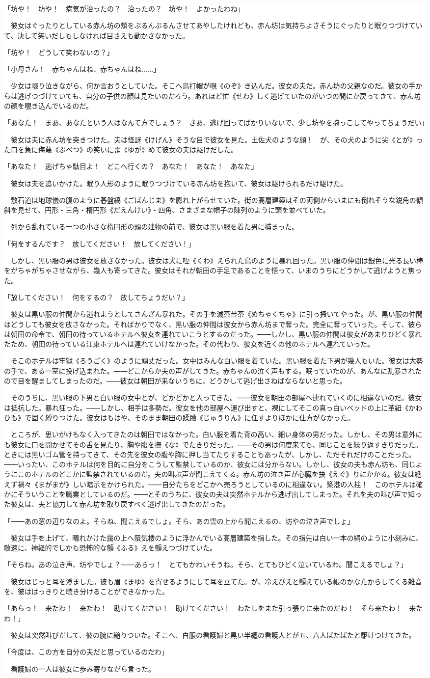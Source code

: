 「坊や！　坊や！　病気が治ったの？　治ったの？　坊や！　よかったわね」

　彼女はぐったりとしている赤ん坊の頬をぶるんぶるんさせてあやしたけれども、赤ん坊は気持ちよさそうにぐったりと眠りつづけていて、決して笑いだしもしなければ目さえも動かさなかった。

「坊や！　どうして笑わないの？」

「小母さん！　赤ちゃんはね、赤ちゃんはね……」

　少女は啜り泣きながら、何か言おうとしていた。そこへ鳥打帽が覗《のぞ》き込んだ。彼女の夫だ。赤ん坊の父親なのだ。彼女の手からは逃げつづけていても、自分の子供の顔は見たいのだろう。あれほど忙《せわ》しく逃げていたのがいつの間にか戻ってきて、赤ん坊の顔を覗き込んでいるのだ。

「あなた！　まあ、あなたという人はなんて方でしょう？　さあ、逃げ回ってばかりいないで、少し坊やを抱っこしてやってちょうだい」

　彼女は夫に赤ん坊を突きつけた。夫は怪訝《けげん》そうな目で彼女を見た。土佐犬のような顔！　が、その犬のように尖《とが》った口を急に侮蔑《ぶべつ》の笑いに歪《ゆが》めて彼女の夫は駆けだした。

「あなた！　逃げちゃ駄目よ！　どこへ行くの？　あなた！　あなた！　あなた」

　彼女は夫を追いかけた。眠り人形のように眠りつづけている赤ん坊を抱いて、彼女は駆けられるだけ駆けた。

　敷石道は地球儀の腹のように碁盤縞《ごばんじま》を膨れ上がらせていた。街の高層建築はその両側からいまにも倒れそうな鋭角の傾斜を見せて、円形・三角・楕円形《だえんけい》・四角、さまざまな帽子の陳列のように頭を並べていた。

　列から乱れている一つの小さな楕円形の頭の建物の前で、彼女は黒い服を着た男に捕まった。

「何をするんです？　放してください！　放してください！」

　しかし、黒い服の男は彼女を放さなかった。彼女は犬に咥《くわ》えられた鳥のように暴れ回った。黒い服の仲間は銀色に光る長い棒をがちゃがちゃさせながら、幾人も寄ってきた。彼女はそれが朝田の手足であることを悟って、いまのうちにどうかして逃げようと焦った。

「放してください！　何をするの？　放してちょうだい？」

　彼女は黒い服の仲間から逃れようとしてさんざん暴れた。その手を滅茶苦茶《めちゃくちゃ》に引っ掻いてやった。が、黒い服の仲間はどうしても彼女を放さなかった。そればかりでなく、黒い服の仲間は彼女から赤ん坊まで奪った。完全に奪っていった。そして、彼らは朝田の命令で、朝田の待っているホテルへ彼女を連れていこうとするのだった。――しかし、黒い服の仲間は彼女があまりひどく暴れたため、朝田の待っている江東ホテルヘは連れていけなかった。その代わり、彼女を近くの他のホテルへ連れていった。

　そこのホテルは牢獄《ろうごく》のように頑丈だった。女中はみんな白い服を着ていた。黒い服を着た下男が幾人もいた。彼女は大勢の手で、ある一室に投げ込まれた。――どこからか夫の声がしてきた。赤ちゃんの泣く声もする。眠っていたのが、あんなに乱暴されたので目を醒ましてしまったのだ。――彼女は朝田が来ないうちに、どうかして逃げ出さねばならないと思った。

　そのうちに、黒い服の下男と白い服の女中とが、どかどかと入ってきた。――彼女を朝田の部屋へ連れていくのに相違ないのだ。彼女は抵抗した。暴れ狂った。――しかし、相手は多勢だ。彼女を他の部屋へ運び出すと、裸にしてそこの真っ白いベッドの上に革紐《かわひも》で固く縛りつけた。彼女はもはや、そのまま朝田の蹂躪《じゅうりん》に任すよりほかに仕方がなかった。

　ところが、思いがけもなく入ってきたのは朝田ではなかった。白い服を着た背の高い、細い身体の男だった。しかし、その男は意外にも彼女に口を開かせてその舌を見たり、胸や腹を撫《な》でたきりだった。――その男は何度来ても、同じことを繰り返すきりだった。ときには黒いゴム管を持ってきて、その先を彼女の腹や胸に押し当てたりすることもあったが、しかし、ただそれだけのことだった。――いったい、このホテルは何を目的に自分をこうして監禁しているのか、彼女には分からない。しかし、彼女の夫も赤ん坊も、同じようにこのホテルのどこかに監禁されているのだ。夫の叫ぶ声が聞こえてくる。赤ん坊の泣き声が心臓を抉《えぐ》りにかかる。彼女は絶えず禍々《まがまが》しい暗示をかけられた。――自分たちをどこかへ売ろうとしているのに相違ない。築港の人柱！　このホテルは確かにそういうことを職業としているのだ。――とそのうちに、彼女の夫は突然ホテルから逃げ出してしまった。それを夫の叫び声で知った彼女は、夫と協力して赤ん坊を取り戻すべく逃げ出してきたのだった。

「――あの窓の辺りなのよ。そらね、聞こえるでしょ。そら、あの雲の上から聞こえるの、坊やの泣き声でしょ」

　彼女は手を上げて、晴れかけた靄の上へ蜃気楼のように浮かんでいる高層建築を指した。その指先は白い一本の絹のように小刻みに、敏速に、神経的でしかも恐怖的な顫《ふる》えを顫えつづけていた。

「そらね。あの泣き声、坊やでしょ？――あらっ！　とてもかわいそうね。そら、とてもひどく泣いているわ。聞こえるでしょ？」

　彼女はじっと耳を澄ました。彼も眉《まゆ》を寄せるようにして耳を立てた。が、冷えびえと顫えている帳のかなたからしてくる雑音を、彼ははっきりと聴き分けることができなかった。

「あらっ！　来たわ！　来たわ！　助けてください！　助けてください！　わたしをまた引っ張りに来たのだわ！　そら来たわ！　来たわ！」

　彼女は突然叫びだして、彼の腕に縋りついた。そこへ、白服の看護婦と黒い半纏の看護人とが五、六人ばたばたと駆けつけてきた。

「今度は、この方を自分の夫だと思っているのだわ」

　看護婦の一人は彼女に歩み寄りながら言った。
